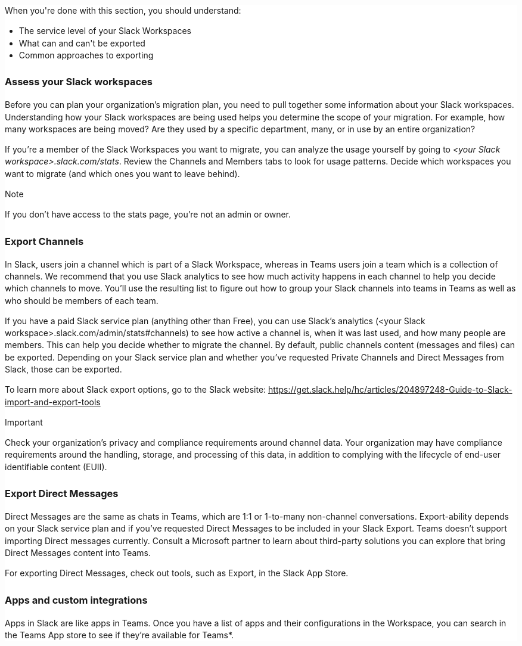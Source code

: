 When you're done with this section, you should understand:
- The service level of your Slack Workspaces
- What can and can't be exported
- Common approaches to exporting

### Assess your Slack workspaces
Before you can plan your organization’s migration plan, you need to pull together some information about your Slack workspaces. Understanding how your Slack workspaces are being used helps you determine the scope of your migration. For example, how many workspaces are being moved? Are they used by a specific department, many, or in use by an entire organization?

If you’re a member of the Slack Workspaces you want to migrate, you can analyze the usage yourself by going to *\<your Slack workspace\>.slack.com/stats*. Review the Channels and Members tabs to look for usage patterns. Decide which workspaces you want to migrate (and which ones you want to leave behind). 

> [!NOTE]
> If you don’t have access to the stats page, you’re not an admin or owner. 

### Export Channels

In Slack, users join a channel which is part of a Slack Workspace, whereas in Teams users join a team which is a collection of channels. We recommend that you use Slack analytics to see how much activity happens in each channel to help you decide which channels to move. You’ll use the resulting list to figure out how to group your Slack channels into teams in Teams as well as who should be members of each team.

If you have a paid Slack service plan (anything other than Free), you can use Slack’s analytics (\<your Slack workspace\>.slack.com/admin/stats#channels) to see how active a channel is, when it was last used, and how many people are members. This can help you decide whether to migrate the channel. 
By default, public channels content (messages and files) can be exported. Depending on your Slack service plan and whether you’ve requested Private Channels and Direct Messages from Slack, those can be exported.

To learn more about Slack export options, go to the Slack website: https://get.slack.help/hc/articles/204897248-Guide-to-Slack-import-and-export-tools 

> [!IMPORTANT]
> Check your organization’s privacy and compliance requirements around channel data. Your organization may have compliance requirements around the handling, storage, and processing of this data, in addition to complying with the lifecycle of end-user identifiable content (EUII).

### Export Direct Messages
Direct Messages are the same as chats in Teams, which are 1:1 or 1-to-many non-channel conversations. Export-ability depends on your Slack service plan and if you’ve requested Direct Messages to be included in your Slack Export. Teams doesn’t support importing Direct messages currently. Consult a Microsoft partner to learn about third-party solutions you can explore that bring Direct Messages content into Teams.

For exporting Direct Messages, check out tools, such as Export, in the Slack App Store.

### Apps and custom integrations

Apps in Slack are like apps in Teams. Once you have a list of apps and their configurations in the Workspace, you can search in the Teams App store to see if they’re available for Teams*. 
